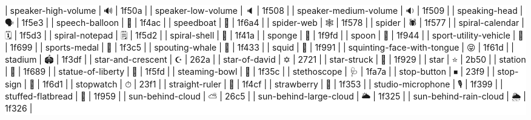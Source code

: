 | speaker-high-volume | 🔊 | 1f50a |
| speaker-low-volume | 🔈 | 1f508 |
| speaker-medium-volume | 🔉 | 1f509 |
| speaking-head | 🗣 | 1f5e3 |
| speech-balloon | 💬 | 1f4ac |
| speedboat | 🚤 | 1f6a4 |
| spider-web | 🕸 | 1f578 |
| spider | 🕷 | 1f577 |
| spiral-calendar | 🗓 | 1f5d3 |
| spiral-notepad | 🗒 | 1f5d2 |
| spiral-shell | 🐚 | 1f41a |
| sponge | 🧽 | 1f9fd |
| spoon | 🥄 | 1f944 |
| sport-utility-vehicle | 🚙 | 1f699 |
| sports-medal | 🏅 | 1f3c5 |
| spouting-whale | 🐳 | 1f433 |
| squid | 🦑 | 1f991 |
| squinting-face-with-tongue | 😝 | 1f61d |
| stadium | 🏟 | 1f3df |
| star-and-crescent | ☪ | 262a |
| star-of-david | ✡ | 2721 |
| star-struck | 🤩 | 1f929 |
| star | ⭐ | 2b50 |
| station | 🚉 | 1f689 |
| statue-of-liberty | 🗽 | 1f5fd |
| steaming-bowl | 🍜 | 1f35c |
| stethoscope | 🩺 | 1fa7a |
| stop-button | ⏹ | 23f9 |
| stop-sign | 🛑 | 1f6d1 |
| stopwatch | ⏱ | 23f1 |
| straight-ruler | 📏 | 1f4cf |
| strawberry | 🍓 | 1f353 |
| studio-microphone | 🎙 | 1f399 |
| stuffed-flatbread | 🥙 | 1f959 |
| sun-behind-cloud | ⛅ | 26c5 |
| sun-behind-large-cloud | 🌥 | 1f325 |
| sun-behind-rain-cloud | 🌦 | 1f326 |